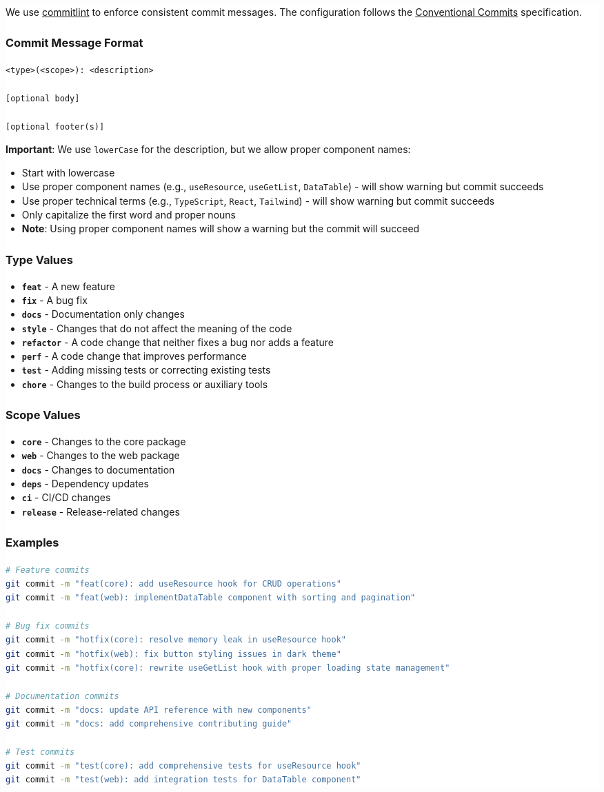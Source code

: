 We use [commitlint](https://commitlint.js.org/) to enforce consistent commit
messages. The configuration follows the
[Conventional Commits](https://www.conventionalcommits.org/) specification.

### Commit Message Format

```
<type>(<scope>): <description>

[optional body]

[optional footer(s)]
```

**Important**: We use `lowerCase` for the description, but we allow proper
component names:

- Start with lowercase
- Use proper component names (e.g., `useResource`, `useGetList`, `DataTable`) -
  will show warning but commit succeeds
- Use proper technical terms (e.g., `TypeScript`, `React`, `Tailwind`) - will
  show warning but commit succeeds
- Only capitalize the first word and proper nouns
- **Note**: Using proper component names will show a warning but the commit will
  succeed

### Type Values

- **`feat`** - A new feature
- **`fix`** - A bug fix
- **`docs`** - Documentation only changes
- **`style`** - Changes that do not affect the meaning of the code
- **`refactor`** - A code change that neither fixes a bug nor adds a feature
- **`perf`** - A code change that improves performance
- **`test`** - Adding missing tests or correcting existing tests
- **`chore`** - Changes to the build process or auxiliary tools

### Scope Values

- **`core`** - Changes to the core package
- **`web`** - Changes to the web package
- **`docs`** - Changes to documentation
- **`deps`** - Dependency updates
- **`ci`** - CI/CD changes
- **`release`** - Release-related changes

### Examples

```bash
# Feature commits
git commit -m "feat(core): add useResource hook for CRUD operations"
git commit -m "feat(web): implementDataTable component with sorting and pagination"

# Bug fix commits
git commit -m "hotfix(core): resolve memory leak in useResource hook"
git commit -m "hotfix(web): fix button styling issues in dark theme"
git commit -m "hotfix(core): rewrite useGetList hook with proper loading state management"

# Documentation commits
git commit -m "docs: update API reference with new components"
git commit -m "docs: add comprehensive contributing guide"

# Test commits
git commit -m "test(core): add comprehensive tests for useResource hook"
git commit -m "test(web): add integration tests for DataTable component"

```